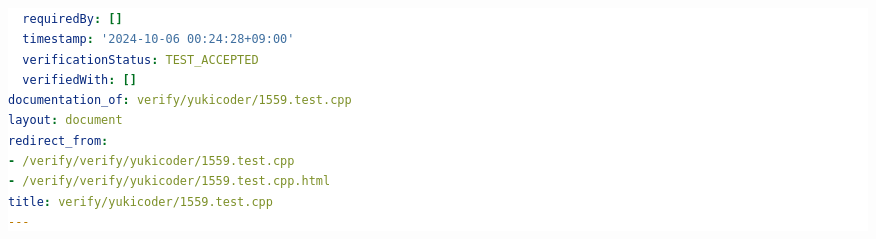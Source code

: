 ```yaml
  requiredBy: []
  timestamp: '2024-10-06 00:24:28+09:00'
  verificationStatus: TEST_ACCEPTED
  verifiedWith: []
documentation_of: verify/yukicoder/1559.test.cpp
layout: document
redirect_from:
- /verify/verify/yukicoder/1559.test.cpp
- /verify/verify/yukicoder/1559.test.cpp.html
title: verify/yukicoder/1559.test.cpp
---
```

